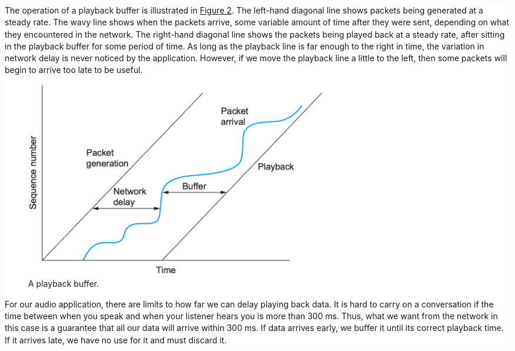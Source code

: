 The operation of a playback buffer is illustrated in
[Figure 2](#playback). The left-hand diagonal line shows packets being
generated at a steady rate. The wavy line shows when the packets arrive,
some variable amount of time after they were sent, depending on what
they encountered in the network. The right-hand diagonal line shows the
packets being played back at a steady rate, after sitting in the
playback buffer for some period of time. As long as the playback line is
far enough to the right in time, the variation in network delay is never
noticed by the application. However, if we move the playback line a
little to the left, then some packets will begin to arrive too late to
be useful.

<figure class="line">
	<a id="playback"></a>
	<img src="figures/f06-21-9780123850591.png" width="500px"/>
	<figcaption>A playback buffer.</figcaption>
</figure>

For our audio application, there are limits to how far we can delay
playing back data. It is hard to carry on a conversation if the time
between when you speak and when your listener hears you is more than
300 ms. Thus, what we want from the network in this case is a guarantee
that all our data will arrive within 300 ms. If data arrives early, we
buffer it until its correct playback time. If it arrives late, we have
no use for it and must discard it.
